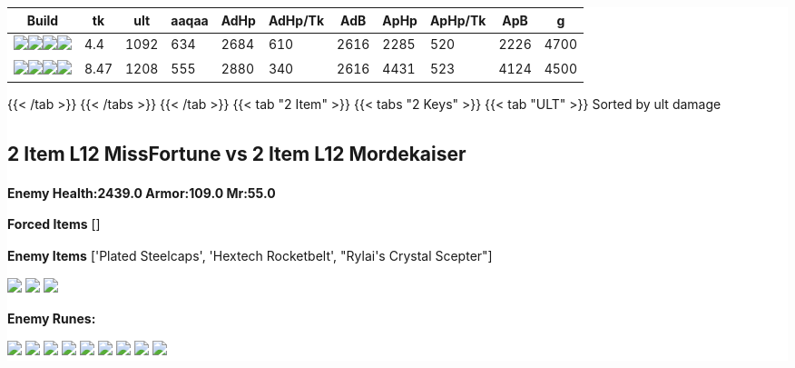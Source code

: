 



 Build |tk|ult|aaqaa|AdHp|AdHp/Tk|AdB|ApHp|ApHp/Tk|ApB|g
-|-|-|-|-|-|-|-|-|-|-
![](/item/6672.png)![](/item/1053.png)![](/item/1055.png)![](/item/1036.png)|4.4|1092|634|2684|610|2616|2285|520|2226|4700
![](/item/3156.png)![](/item/1053.png)![](/item/1055.png)![](/item/1036.png)|8.47|1208|555|2880|340|2616|4431|523|4124|4500
{{< /tab >}}
{{< /tabs >}}
{{< /tab >}}
{{< tab "2 Item" >}}
{{< tabs "2 Keys" >}}
{{< tab "ULT" >}}
Sorted by ult damage
## 2 Item L12 MissFortune vs 2 Item L12 Mordekaiser

**Enemy Health:2439.0 Armor:109.0 Mr:55.0**


**Forced Items** []








**Enemy Items** ['Plated Steelcaps', 'Hextech Rocketbelt', "Rylai's Crystal Scepter"]





![](/item/3047.png)
![](/item/3152.png)
![](/item/3116.png)



**Enemy Runes:**





![](/Styles/Precision/Conqueror/Conqueror.png)
![](/Styles/Precision/Triumph.png)
![](/Styles/Precision/LegendTenacity/LegendTenacity.png)
![](/Styles/Sorcery/LastStand/LastStand.png)
![](/Styles/Resolve/Conditioning/Conditioning.png)
![](/Styles/Resolve/Revitalize/Revitalize.png)
![](/StatMods/StatModsAdaptiveForceIcon.png)
![](/StatMods/StatModsAdaptiveForceIcon.png)
![](/StatMods/StatModsArmorIcon.png)
